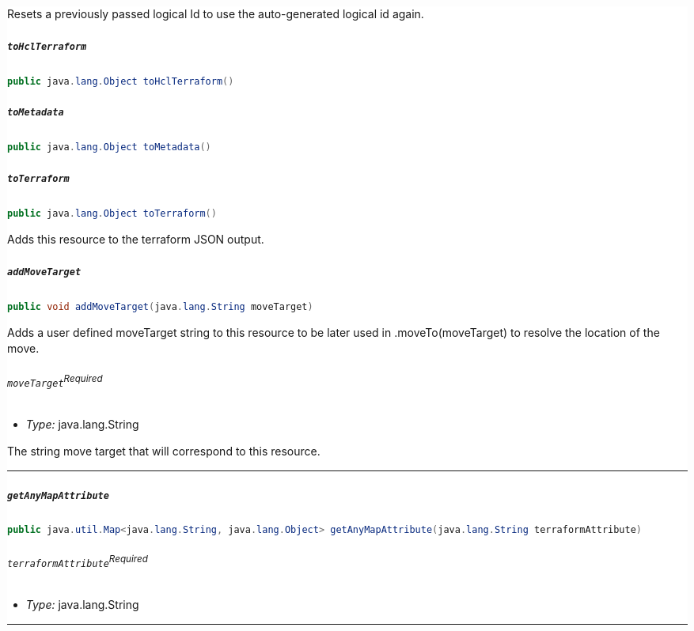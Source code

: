 Resets a previously passed logical Id to use the auto-generated logical id again.

##### `toHclTerraform` <a name="toHclTerraform" id="@cdktf/provider-tfe.agentPool.AgentPool.toHclTerraform"></a>

```java
public java.lang.Object toHclTerraform()
```

##### `toMetadata` <a name="toMetadata" id="@cdktf/provider-tfe.agentPool.AgentPool.toMetadata"></a>

```java
public java.lang.Object toMetadata()
```

##### `toTerraform` <a name="toTerraform" id="@cdktf/provider-tfe.agentPool.AgentPool.toTerraform"></a>

```java
public java.lang.Object toTerraform()
```

Adds this resource to the terraform JSON output.

##### `addMoveTarget` <a name="addMoveTarget" id="@cdktf/provider-tfe.agentPool.AgentPool.addMoveTarget"></a>

```java
public void addMoveTarget(java.lang.String moveTarget)
```

Adds a user defined moveTarget string to this resource to be later used in .moveTo(moveTarget) to resolve the location of the move.

###### `moveTarget`<sup>Required</sup> <a name="moveTarget" id="@cdktf/provider-tfe.agentPool.AgentPool.addMoveTarget.parameter.moveTarget"></a>

- *Type:* java.lang.String

The string move target that will correspond to this resource.

---

##### `getAnyMapAttribute` <a name="getAnyMapAttribute" id="@cdktf/provider-tfe.agentPool.AgentPool.getAnyMapAttribute"></a>

```java
public java.util.Map<java.lang.String, java.lang.Object> getAnyMapAttribute(java.lang.String terraformAttribute)
```

###### `terraformAttribute`<sup>Required</sup> <a name="terraformAttribute" id="@cdktf/provider-tfe.agentPool.AgentPool.getAnyMapAttribute.parameter.terraformAttribute"></a>

- *Type:* java.lang.String

---